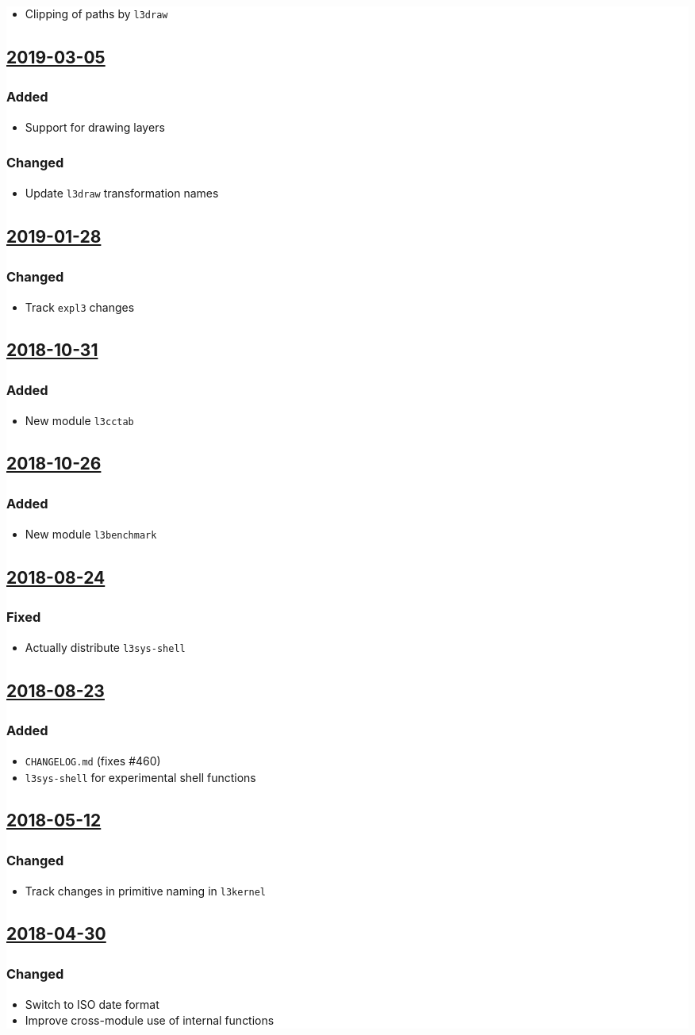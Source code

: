 - Clipping of paths by `l3draw`

## [2019-03-05]

### Added
- Support for drawing layers

### Changed
- Update `l3draw` transformation names

## [2019-01-28]

### Changed
- Track `expl3` changes

## [2018-10-31]

### Added
- New module `l3cctab`

## [2018-10-26]

### Added
- New module `l3benchmark`

## [2018-08-24]

### Fixed
- Actually distribute `l3sys-shell`

## [2018-08-23]

### Added
- `CHANGELOG.md` (fixes #460)
- `l3sys-shell` for experimental shell functions

## [2018-05-12]

### Changed
- Track changes in primitive naming in `l3kernel`

## [2018-04-30]

### Changed
- Switch to ISO date format
- Improve cross-module use of internal functions


[Unreleased]: https://github.com/latex3/latex3/compare/2023-04-19...HEAD
[2023-04-19]: https://github.com/latex3/latex3/compare/2023-03-30...2023-04-19
[2023-03-30]: https://github.com/latex3/latex3/compare/2023-01-24...2023-03-30
[2023-01-24]: https://github.com/latex3/latex3/compare/2022-04-20...2023-01-24
[2022-04-20]: https://github.com/latex3/latex3/compare/2022-04-10...2022-04-20
[2022-04-10]: https://github.com/latex3/latex3/compare/2022-02-05...2022-04-10
[2022-02-05]: https://github.com/latex3/latex3/compare/2021-11-12...2022-02-05
[2021-11-12]: https://github.com/latex3/latex3/compare/2021-08-27...2021-11-12
[2021-08-27]: https://github.com/latex3/latex3/compare/2021-08-04...2021-08-27
[2021-08-04]: https://github.com/latex3/latex3/compare/2021-07-12...2021-08-04
[2021-07-12]: https://github.com/latex3/latex3/compare/2021-05-27...2021-07-12
[2021-05-27]: https://github.com/latex3/latex3/compare/2021-02-18...2021-05-27
[2021-02-18]: https://github.com/latex3/latex3/compare/2021-02-06...2021-02-18
[2021-02-06]: https://github.com/latex3/latex3/compare/2021-01-29...2021-02-06
[2021-01-29]: https://github.com/latex3/latex3/compare/2021-10-27...2021-01-29
[2020-10-27]: https://github.com/latex3/latex3/compare/2020-09-24...2020-10-27
[2020-09-24]: https://github.com/latex3/latex3/compare/2020-09-11...2020-09-24
[2020-09-11]: https://github.com/latex3/latex3/compare/2020-09-01...2020-09-11
[2020-09-01]: https://github.com/latex3/latex3/compare/2020-08-07...2020-09-01
[2020-08-07]: https://github.com/latex3/latex3/compare/2020-07-17...2020-08-07
[2020-07-17]: https://github.com/latex3/latex3/compare/2020-06-18...2020-07-17
[2020-06-18]: https://github.com/latex3/latex3/compare/2020-06-03...2020-06-18
[2020-06-03]: https://github.com/latex3/latex3/compare/2020-05-18...2020-06-03
[2020-05-18]: https://github.com/latex3/latex3/compare/2020-01-12...2020-05-18
[2020-01-12]: https://github.com/latex3/latex3/compare/2019-10-11...2020-01-12
[2019-10-11]: https://github.com/latex3/latex3/compare/2019-09-28...2019-10-11
[2019-09-28]: https://github.com/latex3/latex3/compare/2019-09-19...2019-09-28
[2019-09-19]: https://github.com/latex3/latex3/compare/2019-08-25...2019-09-19
[2019-08-25]: https://github.com/latex3/latex3/compare/2019-07-01...2019-08-25
[2019-07-01]: https://github.com/latex3/latex3/compare/2019-05-28...2019-07-01
[2019-05-28]: https://github.com/latex3/latex3/compare/2019-05-03...2019-05-28
[2019-05-03]: https://github.com/latex3/latex3/compare/2019-03-05...2019-05-03
[2019-03-05]: https://github.com/latex3/latex3/compare/2019-01-28...2019-03-05
[2019-01-28]: https://github.com/latex3/latex3/compare/2018-10-31...2019-01-28
[2018-10-31]: https://github.com/latex3/latex3/compare/2018-10-26...2018-10-31
[2018-10-26]: https://github.com/latex3/latex3/compare/2018-10-17...2018-10-26
[2018-10-17]: https://github.com/latex3/latex3/compare/2018-08-24...2018-10-17
[2018-08-24]: https://github.com/latex3/latex3/compare/2018-08-23...2018-08-24
[2018-08-23]: https://github.com/latex3/latex3/compare/2018-05-12...2018-08-23
[2018-05-12]: https://github.com/latex3/latex3/compare/2018-04-30...2018-05-12
[2018-04-30]: https://github.com/latex3/latex3/compare/2018-03-05...2018-04-30
[2018-03-05]: https://github.com/latex3/latex3/compare/2018-02-21...2018-03-05
[2018-02-21]: https://github.com/latex3/latex3/compare/2017-12-16...2018-02-21